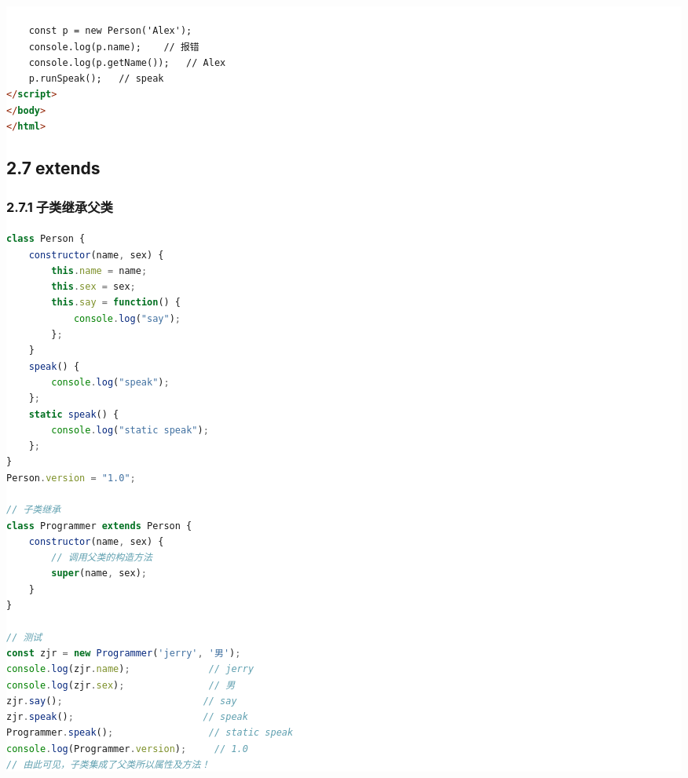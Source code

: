 ```html

    const p = new Person('Alex');
    console.log(p.name);	// 报错
    console.log(p.getName());	// Alex
    p.runSpeak();	// speak
</script>
</body>
</html>
```

## 2.7 extends

### 2.7.1 子类继承父类

```javascript
class Person {
    constructor(name, sex) {
        this.name = name;
        this.sex = sex;
        this.say = function() {
            console.log("say");
        };
    }
    speak() {
        console.log("speak");
    };
    static speak() {
        console.log("static speak");
    };
}
Person.version = "1.0";

// 子类继承
class Programmer extends Person {
    constructor(name, sex) {
        // 调用父类的构造方法
        super(name, sex);
    }
}

// 测试
const zjr = new Programmer('jerry', '男');
console.log(zjr.name);				// jerry
console.log(zjr.sex);				// 男
zjr.say();						   // say
zjr.speak();					   // speak
Programmer.speak();				    // static speak
console.log(Programmer.version);	 // 1.0 
// 由此可见，子类集成了父类所以属性及方法！
```
